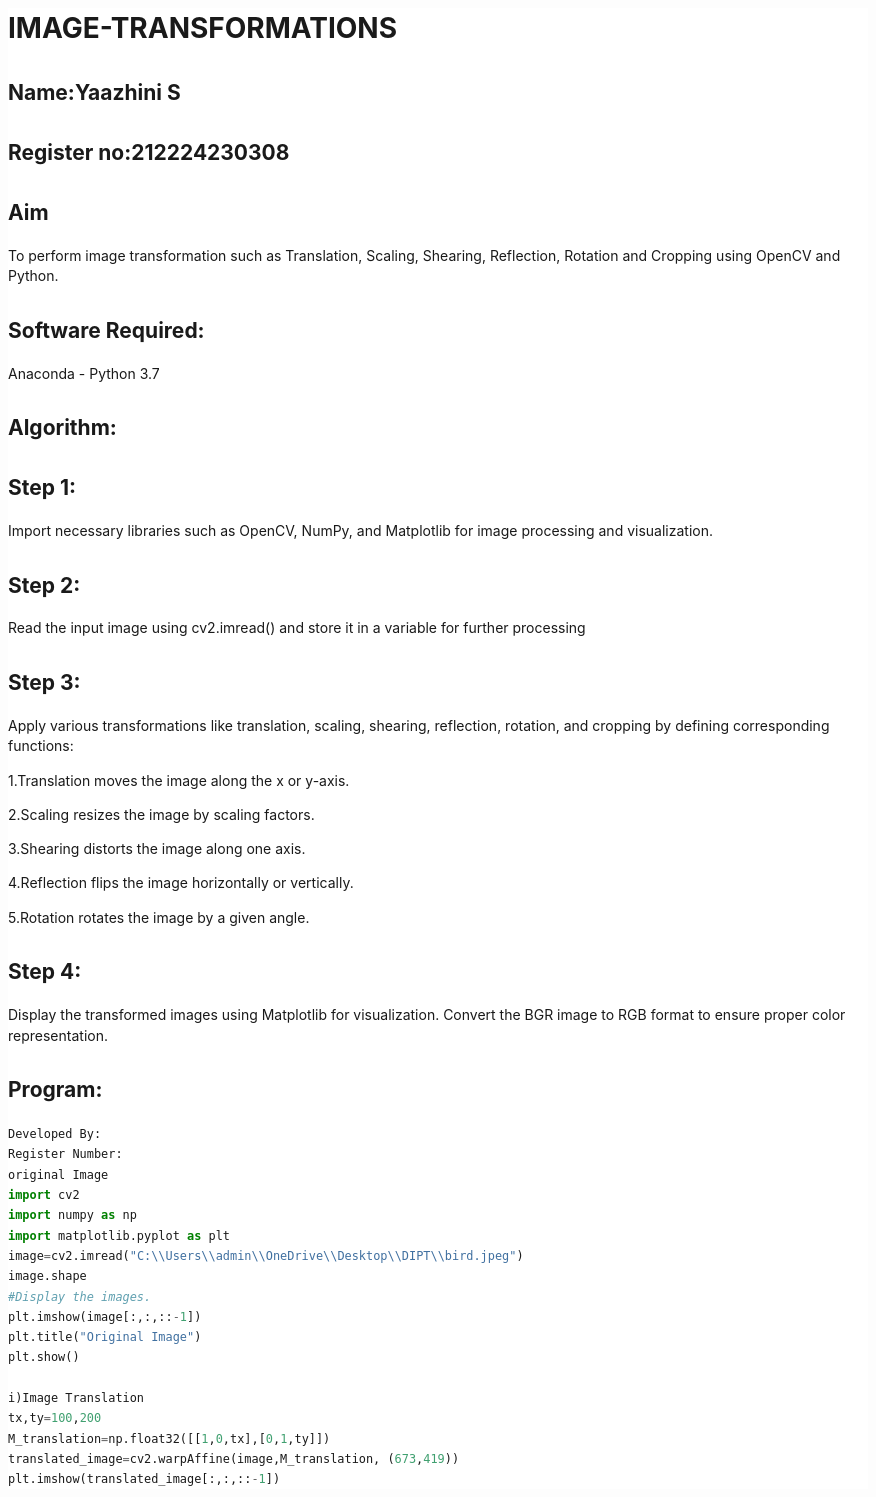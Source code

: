 # IMAGE-TRANSFORMATIONS
## Name:Yaazhini S
## Register no:212224230308

## Aim
To perform image transformation such as Translation, Scaling, Shearing, Reflection, Rotation and Cropping using OpenCV and Python.

## Software Required:
Anaconda - Python 3.7

## Algorithm:
## Step 1:
Import necessary libraries such as OpenCV, NumPy, and Matplotlib for image processing and visualization.

## Step 2:
Read the input image using cv2.imread() and store it in a variable for further processing

## Step 3:
Apply various transformations like translation, scaling, shearing, reflection, rotation, and cropping by defining corresponding functions:

1.Translation moves the image along the x or y-axis.

2.Scaling resizes the image by scaling factors.

3.Shearing distorts the image along one axis.

4.Reflection flips the image horizontally or vertically.

5.Rotation rotates the image by a given angle.

## Step 4:
Display the transformed images using Matplotlib for visualization. Convert the BGR image to RGB format to ensure proper color representation.

## Program:
```python
Developed By:
Register Number:
original Image
import cv2
import numpy as np
import matplotlib.pyplot as plt
image=cv2.imread("C:\\Users\\admin\\OneDrive\\Desktop\\DIPT\\bird.jpeg")
image.shape
#Display the images.
plt.imshow(image[:,:,::-1])
plt.title("Original Image")
plt.show()

i)Image Translation
tx,ty=100,200
M_translation=np.float32([[1,0,tx],[0,1,ty]])
translated_image=cv2.warpAffine(image,M_translation, (673,419))
plt.imshow(translated_image[:,:,::-1])
```